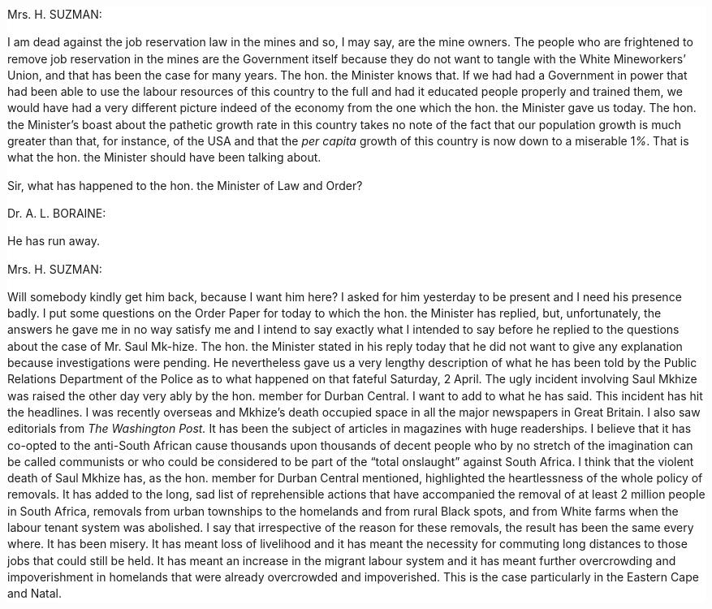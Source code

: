 <speech by="#suzman">

<from>Mrs. <person refersTo="hansard_za">H. SUZMAN</person>:</from>

<p>I am dead against the job reservation law in the mines and so, I may say, are the mine owners. The people who are frightened to remove job reservation in the mines are the Government itself because they do not want to tangle with the White Mineworkers&#x2019; Union, and that has been the case for many years. The hon. the Minister knows that. If we had had a Government in power that had been able to use the labour resources of this country to the full and had it educated people properly and trained them, we would have had a very different picture indeed of the economy from the one which the hon. the Minister gave us today. The hon. the Minister&#x2019;s boast about the pathetic growth rate in this country takes no note of the fact that our population growth is much greater than that, for instance, of the USA and that the <i>per capita</i> growth of this country is now down to a miserable 1<i>%</i>. That is what the hon. the Minister should have been talking about.</p>

<p>Sir, what has happened to the hon. the Minister of Law and Order?</p>

</speech>

<speech by="#boraine">

<from>Dr. <person refersTo="hansard_za">A. L. BORAINE</person>:</from>

<p>He has run away.</p>

</speech>

<speech by="#suzman">

<from>Mrs. <person refersTo="hansard_za">H. SUZMAN</person>:</from>

<p>Will somebody kindly get him back, because I want him here? I asked for him yesterday to be present and I need his presence badly. I put some questions on the Order Paper for today to which the hon. the Minister has replied, but, unfortunately, the answers he gave me in no way satisfy me and I intend to say exactly what I intended to say before he replied to the questions about the case of Mr. Saul Mk-hize. The hon. the Minister stated in his reply today that he did not want to give any explanation because investigations were pending. He nevertheless gave us a very lengthy description of what he has been told by the Public Relations Department of the Police as to what happened on that fateful Saturday, 2 April. The ugly incident involving Saul Mkhize was raised the other day very ably by the hon. member for Durban Central. I want to add to what he has said. This incident has hit the headlines. I was recently overseas and Mkhize&#x2019;s death occupied space in all the major newspapers in Great Britain. I also saw editorials from <i>The Washington Post.</i> It has been the subject of articles in magazines with huge readerships. I believe that it has co-opted to the anti-South African cause thousands upon thousands of decent people who by no stretch of the imagination can be called communists or who could be considered to be part of the &#x201C;total onslaught&#x201D; against South Africa. I think that the violent death of Saul Mkhize has, as the hon. member for Durban Central mentioned, highlighted the heartlessness of the whole policy of removals. It has added to the long, sad list of reprehensible actions that have accompanied the removal of at least 2 million people in South Africa, removals from urban townships to the homelands and from rural Black spots, and from White farms when the labour tenant system was abolished. I say that irrespective of the reason for these removals, the result has been the same every where. It has been misery. It has meant loss of livelihood and it has meant the necessity for commuting long distances to those jobs that could still be held. It has meant an increase in the migrant labour <span class="col_4795-4796" refersTo="page_0682"/>system and it has meant further overcrowding and impoverishment in homelands that were already overcrowded and impoverished. This is the case particularly in the Eastern Cape and Natal.</p>
